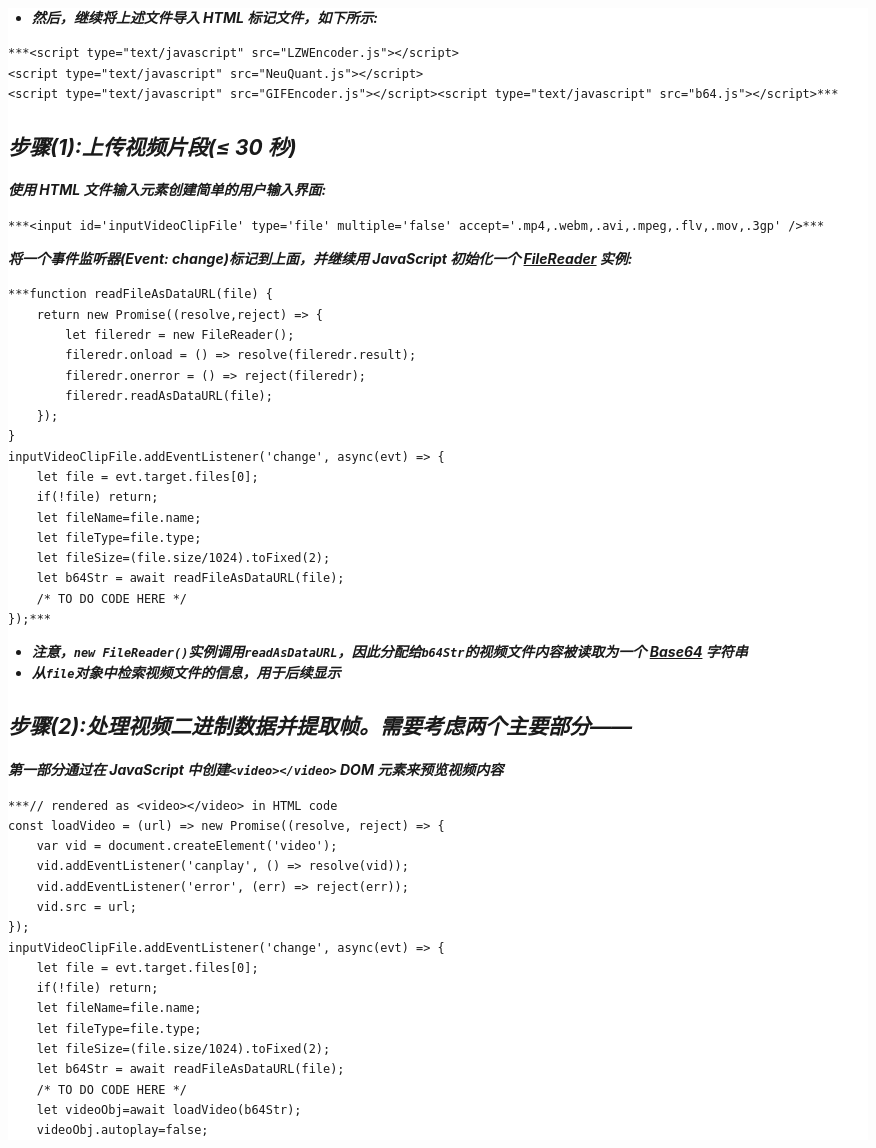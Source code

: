 *   ***然后，继续将上述文件导入 HTML 标记文件，如下所示:***

```
***<script type="text/javascript" src="LZWEncoder.js"></script>
<script type="text/javascript" src="NeuQuant.js"></script>
<script type="text/javascript" src="GIFEncoder.js"></script><script type="text/javascript" src="b64.js"></script>***
```

## ***步骤(1):上传视频片段(≤ 30 秒)***

***使用 HTML 文件输入元素创建简单的用户输入界面:***

```
***<input id='inputVideoClipFile' type='file' multiple='false' accept='.mp4,.webm,.avi,.mpeg,.flv,.mov,.3gp' />***
```

***将一个事件监听器(Event: change)标记到上面，并继续用 JavaScript 初始化一个 [FileReader](https://developer.mozilla.org/en-US/docs/Web/API/FileReader) 实例:***

```
***function readFileAsDataURL(file) {
    return new Promise((resolve,reject) => {
        let fileredr = new FileReader();
        fileredr.onload = () => resolve(fileredr.result);
        fileredr.onerror = () => reject(fileredr);
        fileredr.readAsDataURL(file);
    });
}
inputVideoClipFile.addEventListener('change', async(evt) => {
    let file = evt.target.files[0];
    if(!file) return;
    let fileName=file.name;
    let fileType=file.type;
    let fileSize=(file.size/1024).toFixed(2);
    let b64Str = await readFileAsDataURL(file);
    /* TO DO CODE HERE */
});***
```

*   ***注意，`new FileReader()`实例调用`readAsDataURL`，因此分配给`b64Str`的视频文件内容被读取为一个 [Base64](https://developer.mozilla.org/en-US/docs/Glossary/Base64) 字符串***
*   ***从`file`对象中检索视频文件的信息，用于后续显示***

## ***步骤(2):处理视频二进制数据并提取帧。需要考虑两个主要部分——***

*****第一部分**通过在 JavaScript 中创建`<video></video>` DOM 元素来预览视频内容***

```
***// rendered as <video></video> in HTML code
const loadVideo = (url) => new Promise((resolve, reject) => {
    var vid = document.createElement('video');
    vid.addEventListener('canplay', () => resolve(vid));
    vid.addEventListener('error', (err) => reject(err));
    vid.src = url;
});
inputVideoClipFile.addEventListener('change', async(evt) => {
    let file = evt.target.files[0];
    if(!file) return;
    let fileName=file.name;
    let fileType=file.type;
    let fileSize=(file.size/1024).toFixed(2);
    let b64Str = await readFileAsDataURL(file);
    /* TO DO CODE HERE */
    let videoObj=await loadVideo(b64Str);
    videoObj.autoplay=false;
```
